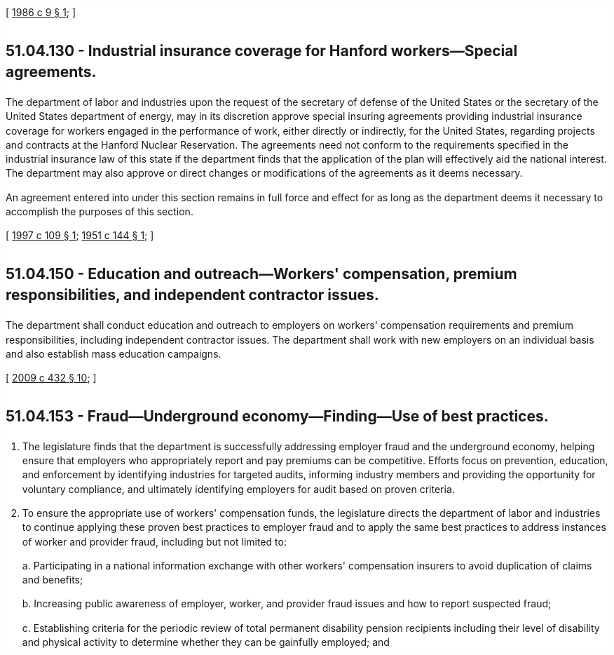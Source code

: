 \[ [1986 c 9 § 1](https://leg.wa.gov/CodeReviser/documents/sessionlaw/1986c9.pdf?cite=1986%20c%209%20§%201); \]

## 51.04.130 - Industrial insurance coverage for Hanford workers—Special agreements.
The department of labor and industries upon the request of the secretary of defense of the United States or the secretary of the United States department of energy, may in its discretion approve special insuring agreements providing industrial insurance coverage for workers engaged in the performance of work, either directly or indirectly, for the United States, regarding projects and contracts at the Hanford Nuclear Reservation. The agreements need not conform to the requirements specified in the industrial insurance law of this state if the department finds that the application of the plan will effectively aid the national interest. The department may also approve or direct changes or modifications of the agreements as it deems necessary.

An agreement entered into under this section remains in full force and effect for as long as the department deems it necessary to accomplish the purposes of this section.

\[ [1997 c 109 § 1](https://lawfilesext.leg.wa.gov/biennium/1997-98/Pdf/Bills/Session%20Laws/House/2040.SL.pdf?cite=1997%20c%20109%20§%201); [1951 c 144 § 1](https://leg.wa.gov/CodeReviser/documents/sessionlaw/1951c144.pdf?cite=1951%20c%20144%20§%201); \]

## 51.04.150 - Education and outreach—Workers' compensation, premium responsibilities, and independent contractor issues.
The department shall conduct education and outreach to employers on workers' compensation requirements and premium responsibilities, including independent contractor issues. The department shall work with new employers on an individual basis and also establish mass education campaigns.

\[ [2009 c 432 § 10](https://lawfilesext.leg.wa.gov/biennium/2009-10/Pdf/Bills/Session%20Laws/House/1555-S.SL.pdf?cite=2009%20c%20432%20§%2010); \]

## 51.04.153 - Fraud—Underground economy—Finding—Use of best practices.
1. The legislature finds that the department is successfully addressing employer fraud and the underground economy, helping ensure that employers who appropriately report and pay premiums can be competitive. Efforts focus on prevention, education, and enforcement by identifying industries for targeted audits, informing industry members and providing the opportunity for voluntary compliance, and ultimately identifying employers for audit based on proven criteria.

2. To ensure the appropriate use of workers' compensation funds, the legislature directs the department of labor and industries to continue applying these proven best practices to employer fraud and to apply the same best practices to address instances of worker and provider fraud, including but not limited to:

   a. Participating in a national information exchange with other workers' compensation insurers to avoid duplication of claims and benefits;

   b. Increasing public awareness of employer, worker, and provider fraud issues and how to report suspected fraud;

   c. Establishing criteria for the periodic review of total permanent disability pension recipients including their level of disability and physical activity to determine whether they can be gainfully employed; and

